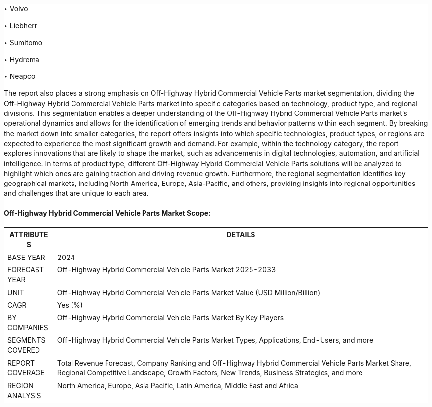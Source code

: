 ‣ Volvo

‣ Liebherr

‣ Sumitomo

‣ Hydrema

‣ Neapco

The report also places a strong emphasis on Off-Highway Hybrid Commercial Vehicle Parts market segmentation, dividing the Off-Highway Hybrid Commercial Vehicle Parts market into specific categories based on technology, product type, and regional divisions. This segmentation enables a deeper understanding of the Off-Highway Hybrid Commercial Vehicle Parts market’s operational dynamics and allows for the identification of emerging trends and behavior patterns within each segment. By breaking the market down into smaller categories, the report offers insights into which specific technologies, product types, or regions are expected to experience the most significant growth and demand. For example, within the technology category, the report explores innovations that are likely to shape the market, such as advancements in digital technologies, automation, and artificial intelligence. In terms of product type, different Off-Highway Hybrid Commercial Vehicle Parts solutions will be analyzed to highlight which ones are gaining traction and driving revenue growth. Furthermore, the regional segmentation identifies key geographical markets, including North America, Europe, Asia-Pacific, and others, providing insights into regional opportunities and challenges that are unique to each area.

<h4>Off-Highway Hybrid Commercial Vehicle Parts Market Scope:</h4>
<table>
<tr>
<th>ATTRIBUTES</th>
<th>DETAILS</th>
</tr>
<tr>
<td>BASE YEAR</td>
<td>2024</td>
</tr>
<tr>
<td>FORECAST YEAR</td>
<td>Off-Highway Hybrid Commercial Vehicle Parts Market 2025-2033</td>
</tr>
<tr>
<td>UNIT</td>
<td>Off-Highway Hybrid Commercial Vehicle Parts Market Value (USD Million/Billion)</td>
<tr>
<td>CAGR</td>
<td>Yes (%)</td>
</tr>
</tr>
<tr>
<td>BY COMPANIES</td>
<td>Off-Highway Hybrid Commercial Vehicle Parts Market By Key Players</td>
</tr>
<tr>
<td>SEGMENTS COVERED</td>
<td>Off-Highway Hybrid Commercial Vehicle Parts Market Types, Applications, End-Users, and more</td>
</tr>
<tr>
<td>REPORT COVERAGE</td>
<td>Total Revenue Forecast, Company Ranking and Off-Highway Hybrid Commercial Vehicle Parts Market Share, Regional Competitive Landscape, Growth Factors, New Trends, Business Strategies, and more</td>
</tr>
<tr>
<td>REGION ANALYSIS</td>
<td>North America, Europe, Asia Pacific, Latin America, Middle East and Africa</td>
</tr>
</table>
